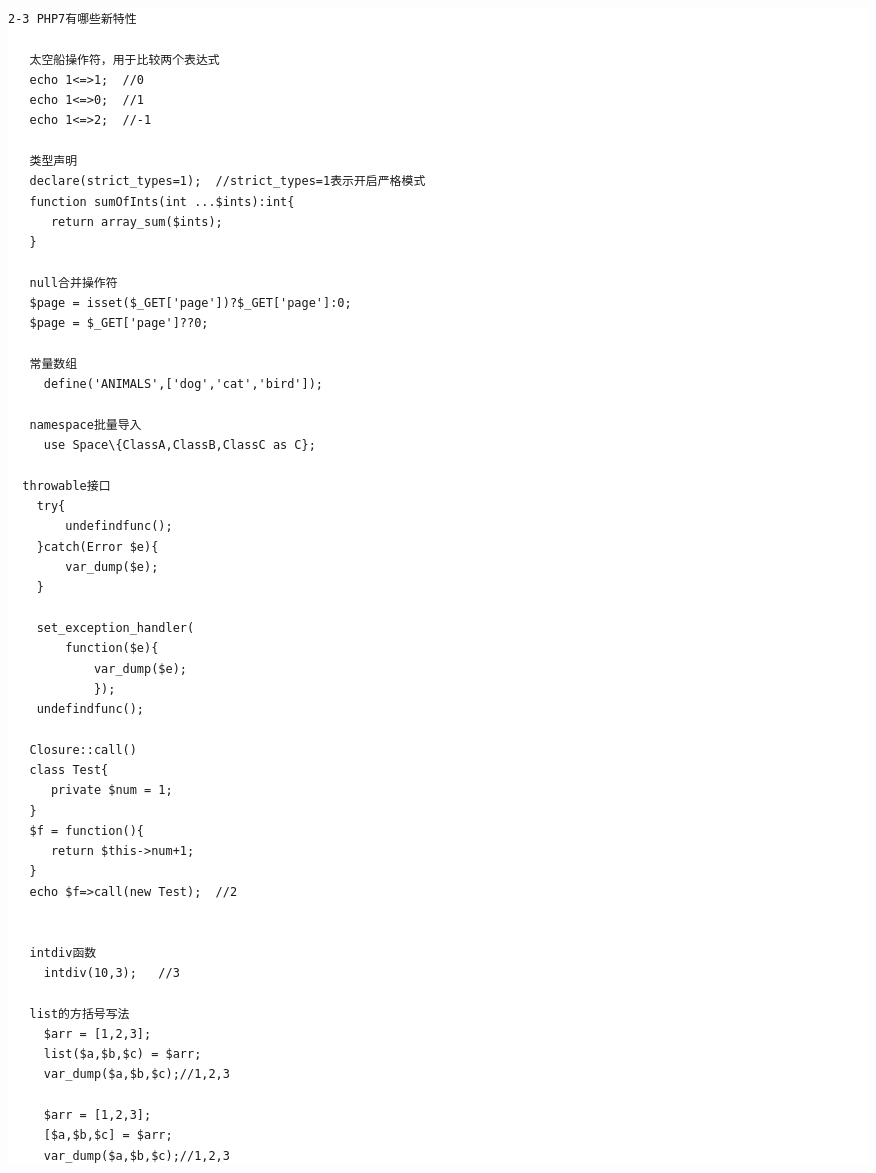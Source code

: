	2-3 PHP7有哪些新特性    

	   太空船操作符，用于比较两个表达式   
	   echo 1<=>1;  //0   
	   echo 1<=>0;  //1   
	   echo 1<=>2;  //-1     

       类型声明    
       declare(strict_types=1);  //strict_types=1表示开启严格模式   
       function sumOfInts(int ...$ints):int{ 
       	  return array_sum($ints);  
       }  

       null合并操作符   
       $page = isset($_GET['page'])?$_GET['page']:0;   
       $page = $_GET['page']??0;   

       常量数组   
         define('ANIMALS',['dog','cat','bird']);   

       namespace批量导入   
         use Space\{ClassA,ClassB,ClassC as C};   
		
	  throwable接口   
	    try{   
	    	undefindfunc();   
	    }catch(Error $e){   
	    	var_dump($e);   
	    }	   

	    set_exception_handler(  
	    	function($e){   
	    		var_dump($e);  
	    		});  
	    undefindfunc();   
	    
	   Closure::call()   
	   class Test{   
	   	  private $num = 1;  
	   }   
	   $f = function(){  
	   	  return $this->num+1;  
	   }  
	   echo $f=>call(new Test);  //2   


	   intdiv函数   
	     intdiv(10,3);   //3   

	   list的方括号写法   
	     $arr = [1,2,3];   
	     list($a,$b,$c) = $arr;  
	     var_dump($a,$b,$c);//1,2,3   

	     $arr = [1,2,3];   
	     [$a,$b,$c] = $arr;   
	     var_dump($a,$b,$c);//1,2,3   
